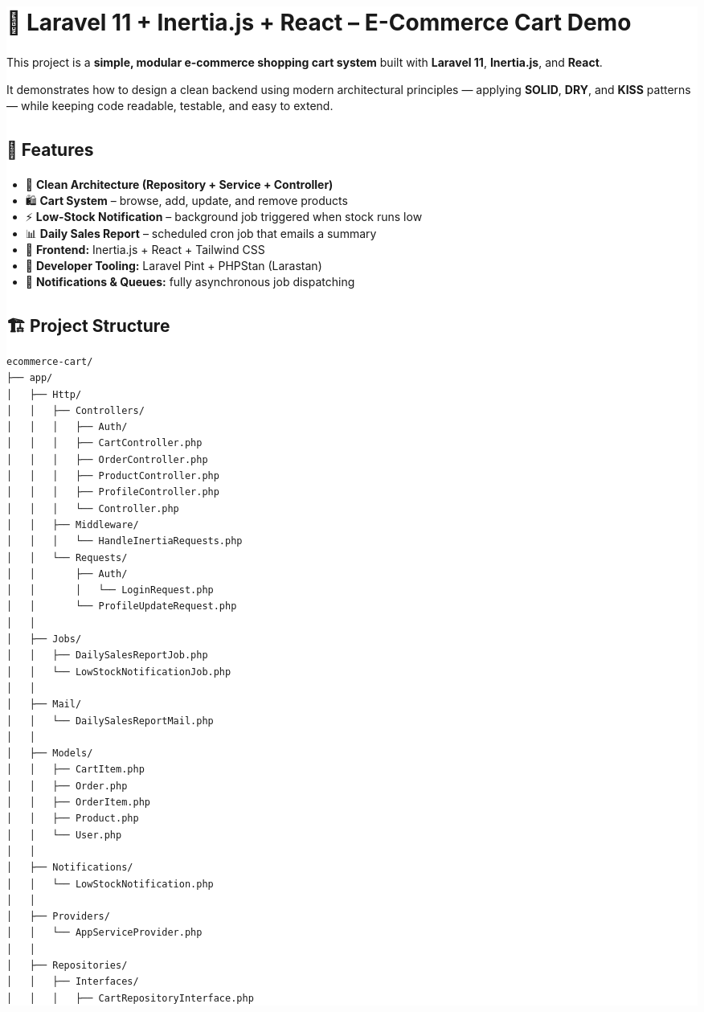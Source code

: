 # 🛒 Laravel 11 + Inertia.js + React – E-Commerce Cart Demo

This project is a **simple, modular e-commerce shopping cart system** built with **Laravel 11**, **Inertia.js**, and **React**.

It demonstrates how to design a clean backend using modern architectural principles — applying **SOLID**, **DRY**, and **KISS** patterns — while keeping code readable, testable, and easy to extend.


## 🚀 Features

- 🧱 **Clean Architecture (Repository + Service + Controller)**
- 🛍️ **Cart System** – browse, add, update, and remove products
- ⚡ **Low-Stock Notification** – background job triggered when stock runs low
- 📊 **Daily Sales Report** – scheduled cron job that emails a summary
- 🎨 **Frontend:** Inertia.js + React + Tailwind CSS
- 🧰 **Developer Tooling:** Laravel Pint + PHPStan (Larastan)
- 📨 **Notifications & Queues:** fully asynchronous job dispatching



## 🏗️ Project Structure

```
ecommerce-cart/
├── app/
│   ├── Http/
│   │   ├── Controllers/
│   │   │   ├── Auth/
│   │   │   ├── CartController.php
│   │   │   ├── OrderController.php
│   │   │   ├── ProductController.php
│   │   │   ├── ProfileController.php
│   │   │   └── Controller.php
│   │   ├── Middleware/
│   │   │   └── HandleInertiaRequests.php
│   │   └── Requests/
│   │       ├── Auth/
│   │       │   └── LoginRequest.php
│   │       └── ProfileUpdateRequest.php
│   │
│   ├── Jobs/
│   │   ├── DailySalesReportJob.php
│   │   └── LowStockNotificationJob.php
│   │
│   ├── Mail/
│   │   └── DailySalesReportMail.php
│   │
│   ├── Models/
│   │   ├── CartItem.php
│   │   ├── Order.php
│   │   ├── OrderItem.php
│   │   ├── Product.php
│   │   └── User.php
│   │
│   ├── Notifications/
│   │   └── LowStockNotification.php
│   │
│   ├── Providers/
│   │   └── AppServiceProvider.php
│   │
│   ├── Repositories/
│   │   ├── Interfaces/
│   │   │   ├── CartRepositoryInterface.php
```